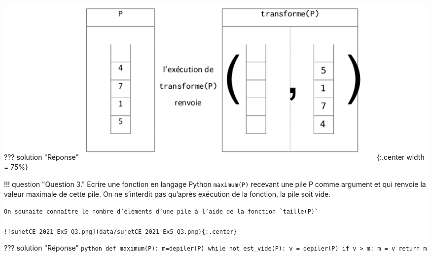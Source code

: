 
??? solution "Réponse" 
    ![sujetCE_2021_Ex5_Q2.png](data/sujetCE_2021_Ex5_Q2_cor.png){:.center width = 75%}


!!! question "Question 3."
    Ecrire une fonction en langage Python `maximum(P)` recevant une pile P comme argument et qui renvoie la valeur maximale de cette pile. On ne s’interdit pas qu’après exécution de la fonction, la pile soit vide.  

    On souhaite connaître le nombre d’éléments d’une pile à l’aide de la fonction `taille(P)`
    
    ![sujetCE_2021_Ex5_Q3.png](data/sujetCE_2021_Ex5_Q3.png){:.center}

  

??? solution "Réponse" 
    ```python
    def maximum(P):
        m=depiler(P)
        while not est_vide(P):
            v = depiler(P)
            if v > m:
                m = v
        return m
    ```
